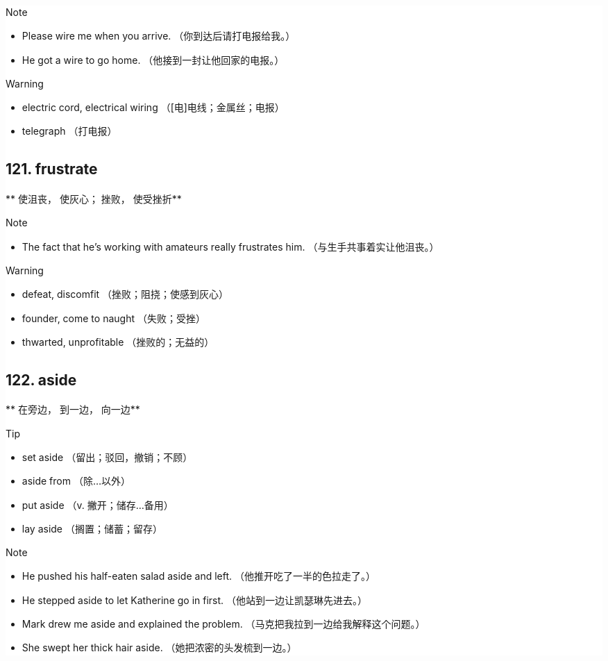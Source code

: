 > [!NOTE]
>
> - Please wire me when you arrive. （你到达后请打电报给我。）
>
> - He got a wire to go home. （他接到一封让他回家的电报。）
>

> [!WARNING]
>
> - electric cord, electrical wiring （[电]电线；金属丝；电报）
>
> - telegraph （打电报）
>

## 121. frustrate

** 使沮丧， 使灰心； 挫败， 使受挫折**

> [!NOTE]
>
> - The fact that he’s working with amateurs really frustrates him. （与生手共事着实让他沮丧。）
>

> [!WARNING]
>
> - defeat, discomfit （挫败；阻挠；使感到灰心）
>
> - founder, come to naught （失败；受挫）
>
> - thwarted, unprofitable （挫败的；无益的）
>

## 122. aside

** 在旁边， 到一边， 向一边**

> [!TIP]
>
> - set aside （留出；驳回，撤销；不顾）
>
> - aside from （除…以外）
>
> - put aside （v. 撇开；储存…备用）
>
> - lay aside （搁置；储蓄；留存）
>

> [!NOTE]
>
> - He pushed his half-eaten salad aside and left. （他推开吃了一半的色拉走了。）
>
> - He stepped aside to let Katherine go in first. （他站到一边让凯瑟琳先进去。）
>
> - Mark drew me aside and explained the problem. （马克把我拉到一边给我解释这个问题。）
>
> - She swept her thick hair aside. （她把浓密的头发梳到一边。）
>
